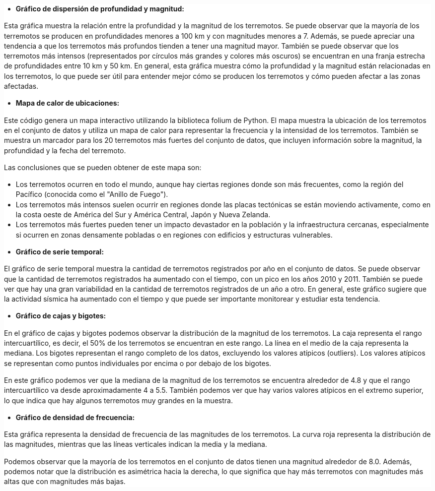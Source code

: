 - **Gráfico de dispersión de profundidad y magnitud:**

Esta gráfica muestra la relación entre la profundidad y la magnitud de los terremotos. Se puede observar que la mayoría de los terremotos se producen en profundidades menores a 100 km y con magnitudes menores a 7. Además, se puede apreciar una tendencia a que los terremotos más profundos tienden a tener una magnitud mayor. También se puede observar que los terremotos más intensos (representados por círculos más grandes y colores más oscuros) se encuentran en una franja estrecha de profundidades entre 10 km y 50 km. En general, esta gráfica muestra cómo la profundidad y la magnitud están relacionadas en los terremotos, lo que puede ser útil para entender mejor cómo se producen los terremotos y cómo pueden afectar a las zonas afectadas.

- **Mapa de calor de ubicaciones:**

Este código genera un mapa interactivo utilizando la biblioteca folium de Python. El mapa muestra la ubicación de los terremotos en el conjunto de datos y utiliza un mapa de calor para representar la frecuencia y la intensidad de los terremotos. También se muestra un marcador para los 20 terremotos más fuertes del conjunto de datos, que incluyen información sobre la magnitud, la profundidad y la fecha del terremoto.

Las conclusiones que se pueden obtener de este mapa son:

- Los terremotos ocurren en todo el mundo, aunque hay ciertas regiones donde son más frecuentes, como la región del Pacífico (conocida como el "Anillo de Fuego").
- Los terremotos más intensos suelen ocurrir en regiones donde las placas tectónicas se están moviendo activamente, como en la costa oeste de América del Sur y América Central, Japón y Nueva Zelanda.
- Los terremotos más fuertes pueden tener un impacto devastador en la población y la infraestructura cercanas, especialmente si ocurren en zonas densamente pobladas o en regiones con edificios y estructuras vulnerables.

* **Gráfico de serie temporal:**

El gráfico de serie temporal muestra la cantidad de terremotos registrados por año en el conjunto de datos. Se puede observar que la cantidad de terremotos registrados ha aumentado con el tiempo, con un pico en los años 2010 y 2011. También se puede ver que hay una gran variabilidad en la cantidad de terremotos registrados de un año a otro. En general, este gráfico sugiere que la actividad sísmica ha aumentado con el tiempo y que puede ser importante monitorear y estudiar esta tendencia.

- **Gráfico de cajas y bigotes:**

En el gráfico de cajas y bigotes podemos observar la distribución de la magnitud de los terremotos. La caja representa el rango intercuartílico, es decir, el 50% de los terremotos se encuentran en este rango. La línea en el medio de la caja representa la mediana. Los bigotes representan el rango completo de los datos, excluyendo los valores atípicos (outliers). Los valores atípicos se representan como puntos individuales por encima o por debajo de los bigotes.

En este gráfico podemos ver que la mediana de la magnitud de los terremotos se encuentra alrededor de 4.8 y que el rango intercuartílico va desde aproximadamente 4 a 5.5. También podemos ver que hay varios valores atípicos en el extremo superior, lo que indica que hay algunos terremotos muy grandes en la muestra.

- **Gráfico de densidad de frecuencia:**

Esta gráfica representa la densidad de frecuencia de las magnitudes de los terremotos. La curva roja representa la distribución de las magnitudes, mientras que las líneas verticales indican la media y la mediana.

Podemos observar que la mayoría de los terremotos en el conjunto de datos tienen una magnitud alrededor de 8.0. Además, podemos notar que la distribución es asimétrica hacia la derecha, lo que significa que hay más terremotos con magnitudes más altas que con magnitudes más bajas.

